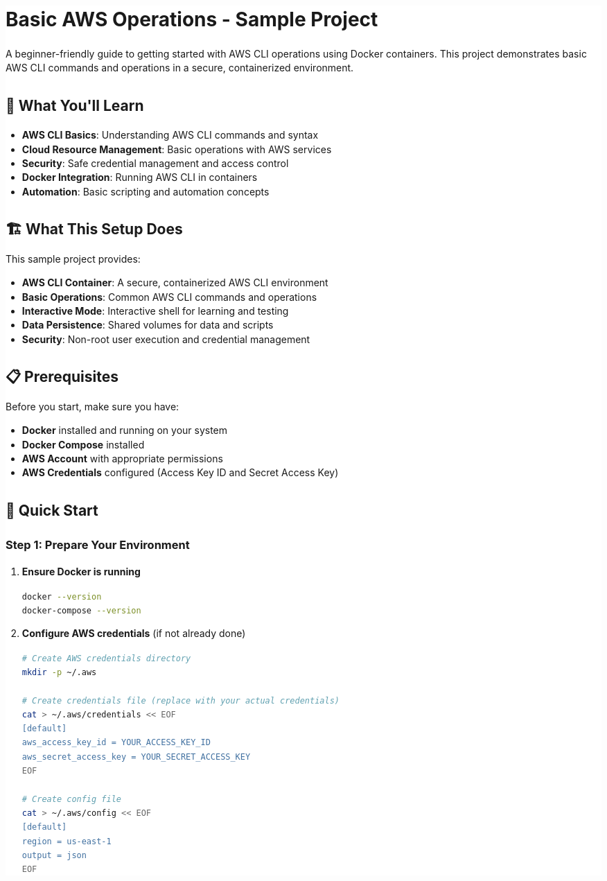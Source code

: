 # Basic AWS Operations - Sample Project

A beginner-friendly guide to getting started with AWS CLI operations using Docker containers. This project demonstrates basic AWS CLI commands and operations in a secure, containerized environment.

## 🎯 What You'll Learn

- **AWS CLI Basics**: Understanding AWS CLI commands and syntax
- **Cloud Resource Management**: Basic operations with AWS services
- **Security**: Safe credential management and access control
- **Docker Integration**: Running AWS CLI in containers
- **Automation**: Basic scripting and automation concepts

## 🏗️ What This Setup Does

This sample project provides:

- **AWS CLI Container**: A secure, containerized AWS CLI environment
- **Basic Operations**: Common AWS CLI commands and operations
- **Interactive Mode**: Interactive shell for learning and testing
- **Data Persistence**: Shared volumes for data and scripts
- **Security**: Non-root user execution and credential management

## 📋 Prerequisites

Before you start, make sure you have:

- **Docker** installed and running on your system
- **Docker Compose** installed
- **AWS Account** with appropriate permissions
- **AWS Credentials** configured (Access Key ID and Secret Access Key)

## 🚀 Quick Start

### Step 1: Prepare Your Environment

1. **Ensure Docker is running**
   ```bash
   docker --version
   docker-compose --version
   ```

2. **Configure AWS credentials** (if not already done)
   ```bash
   # Create AWS credentials directory
   mkdir -p ~/.aws
   
   # Create credentials file (replace with your actual credentials)
   cat > ~/.aws/credentials << EOF
   [default]
   aws_access_key_id = YOUR_ACCESS_KEY_ID
   aws_secret_access_key = YOUR_SECRET_ACCESS_KEY
   EOF
   
   # Create config file
   cat > ~/.aws/config << EOF
   [default]
   region = us-east-1
   output = json
   EOF
   ```
